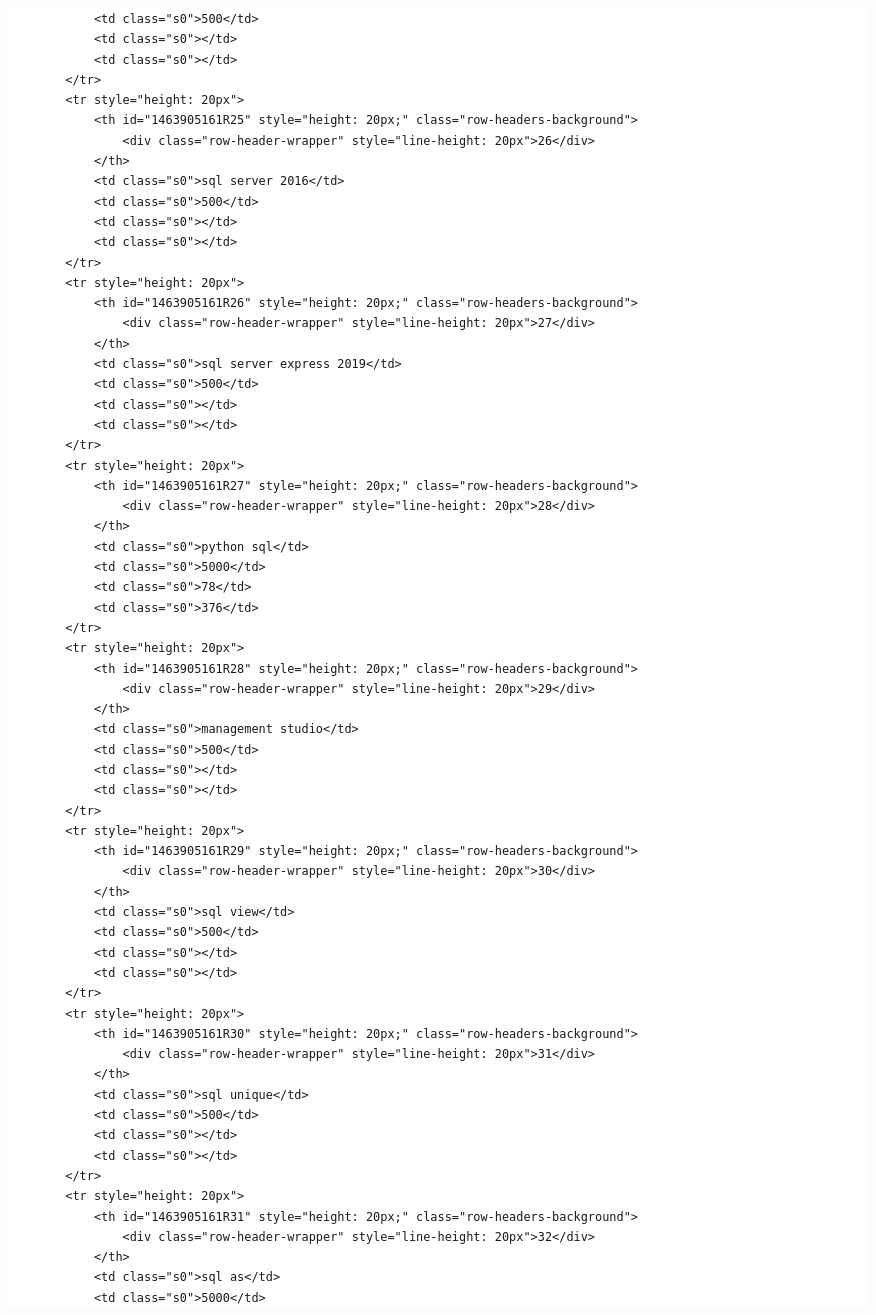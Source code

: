                 <td class="s0">500</td>
                <td class="s0"></td>
                <td class="s0"></td>
            </tr>
            <tr style="height: 20px">
                <th id="1463905161R25" style="height: 20px;" class="row-headers-background">
                    <div class="row-header-wrapper" style="line-height: 20px">26</div>
                </th>
                <td class="s0">sql server 2016</td>
                <td class="s0">500</td>
                <td class="s0"></td>
                <td class="s0"></td>
            </tr>
            <tr style="height: 20px">
                <th id="1463905161R26" style="height: 20px;" class="row-headers-background">
                    <div class="row-header-wrapper" style="line-height: 20px">27</div>
                </th>
                <td class="s0">sql server express 2019</td>
                <td class="s0">500</td>
                <td class="s0"></td>
                <td class="s0"></td>
            </tr>
            <tr style="height: 20px">
                <th id="1463905161R27" style="height: 20px;" class="row-headers-background">
                    <div class="row-header-wrapper" style="line-height: 20px">28</div>
                </th>
                <td class="s0">python sql</td>
                <td class="s0">5000</td>
                <td class="s0">78</td>
                <td class="s0">376</td>
            </tr>
            <tr style="height: 20px">
                <th id="1463905161R28" style="height: 20px;" class="row-headers-background">
                    <div class="row-header-wrapper" style="line-height: 20px">29</div>
                </th>
                <td class="s0">management studio</td>
                <td class="s0">500</td>
                <td class="s0"></td>
                <td class="s0"></td>
            </tr>
            <tr style="height: 20px">
                <th id="1463905161R29" style="height: 20px;" class="row-headers-background">
                    <div class="row-header-wrapper" style="line-height: 20px">30</div>
                </th>
                <td class="s0">sql view</td>
                <td class="s0">500</td>
                <td class="s0"></td>
                <td class="s0"></td>
            </tr>
            <tr style="height: 20px">
                <th id="1463905161R30" style="height: 20px;" class="row-headers-background">
                    <div class="row-header-wrapper" style="line-height: 20px">31</div>
                </th>
                <td class="s0">sql unique</td>
                <td class="s0">500</td>
                <td class="s0"></td>
                <td class="s0"></td>
            </tr>
            <tr style="height: 20px">
                <th id="1463905161R31" style="height: 20px;" class="row-headers-background">
                    <div class="row-header-wrapper" style="line-height: 20px">32</div>
                </th>
                <td class="s0">sql as</td>
                <td class="s0">5000</td>